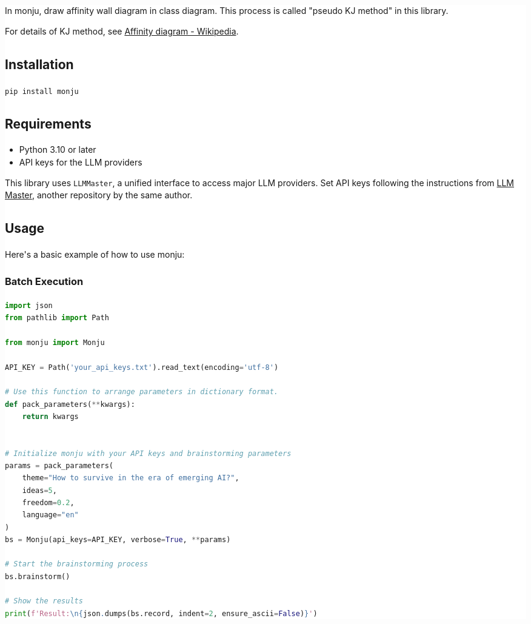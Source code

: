 In monju, draw affinity wall diagram in class diagram. This process is called "pseudo KJ method" in this library.

For details of KJ method, see [Affinity diagram - Wikipedia](https://en.wikipedia.org/wiki/Affinity_diagram).

## Installation

```bash
pip install monju
```

## Requirements

- Python 3.10 or later
- API keys for the LLM providers

This library uses `LLMMaster`, a unified interface to access major LLM providers. Set API keys following the instructions from [LLM Master](https://github.com/Habatakurikei/llmmaster), another repository by the same author.

## Usage

Here's a basic example of how to use monju:

### Batch Execution

```python
import json
from pathlib import Path

from monju import Monju

API_KEY = Path('your_api_keys.txt').read_text(encoding='utf-8')

# Use this function to arrange parameters in dictionary format.
def pack_parameters(**kwargs):
    return kwargs


# Initialize monju with your API keys and brainstorming parameters
params = pack_parameters(
    theme="How to survive in the era of emerging AI?",
    ideas=5,
    freedom=0.2,
    language="en"
)
bs = Monju(api_keys=API_KEY, verbose=True, **params)

# Start the brainstorming process
bs.brainstorm()

# Show the results
print(f'Result:\n{json.dumps(bs.record, indent=2, ensure_ascii=False)}')
```
